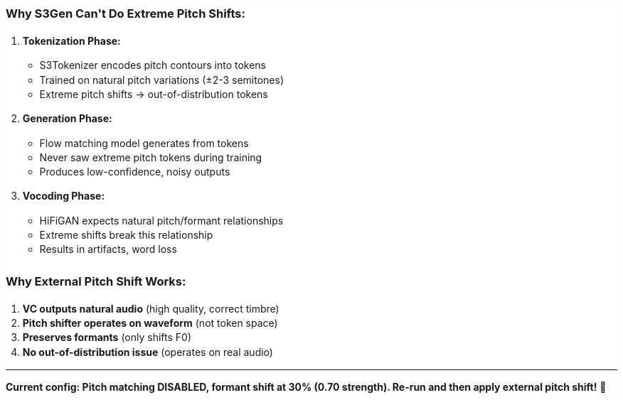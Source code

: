 ### **Why S3Gen Can't Do Extreme Pitch Shifts:**

1. **Tokenization Phase:**
   - S3Tokenizer encodes pitch contours into tokens
   - Trained on natural pitch variations (±2-3 semitones)
   - Extreme pitch shifts → out-of-distribution tokens

2. **Generation Phase:**
   - Flow matching model generates from tokens
   - Never saw extreme pitch tokens during training
   - Produces low-confidence, noisy outputs

3. **Vocoding Phase:**
   - HiFiGAN expects natural pitch/formant relationships
   - Extreme shifts break this relationship
   - Results in artifacts, word loss

### **Why External Pitch Shift Works:**

1. **VC outputs natural audio** (high quality, correct timbre)
2. **Pitch shifter operates on waveform** (not token space)
3. **Preserves formants** (only shifts F0)
4. **No out-of-distribution issue** (operates on real audio)

---

**Current config: Pitch matching DISABLED, formant shift at 30% (0.70 strength). Re-run and then apply external pitch shift!** 🚀
